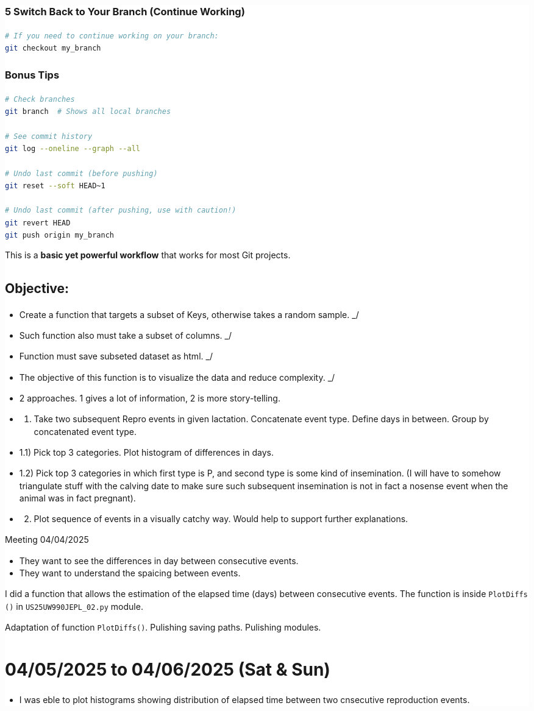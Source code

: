### 5 Switch Back to Your Branch (Continue Working)
```bash
# If you need to continue working on your branch:
git checkout my_branch
```

### Bonus Tips
```bash
# Check branches
git branch  # Shows all local branches

# See commit history
git log --oneline --graph --all

# Undo last commit (before pushing)
git reset --soft HEAD~1

# Undo last commit (after pushing, use with caution!)
git revert HEAD
git push origin my_branch
```

This is a **basic yet powerful workflow** that works for most Git projects.

## Objective:
- Create a function that targets a subset of Keys, otherwise takes a random sample. _/
- Such function also must take a subset of columns. _/
- Function must save subseted dataset as html. _/
- The objective of this function is to visualize the data and reduce complexity. _/

- 2 approaches. 1 gives a lot of information, 2 is more story-telling.
- 1) Take two subsequent Repro events in given lactation. Concatenate event type. Define days in between. Group by concatenated event type. 
- 1.1) Pick top 3 categories. Plot histogram of differences in days.
- 1.2) Pick top 3 categories in which first type is P, and second type is some kind of insemination. (I will have to somehow triangulate stuff with the calving date to make sure such subsequent insemination is not in fact a nosense event when the animal was in fact pregnant).

- 2) Plot sequence of events in a visually catchy way. Would help to support further explanations.

Meeting 04/04/2025
- They want to see the differences in day between consecutive events.
- They want to understand the spaicing between events.

I did a function that allows the estimation of the elapsed time (days) between consecutive events.
The function is inside `PlotDiffs()` in `US25UW990JEPL_02.py` module.

Adaptation of function `PlotDiffs()`. Pulishing saving paths. Pulishing modules.

# 04/05/2025 to 04/06/2025 (Sat & Sun)
- I was eble to plot histograms showing distribution of elapsed time between two cnsecutive reproduction events.
